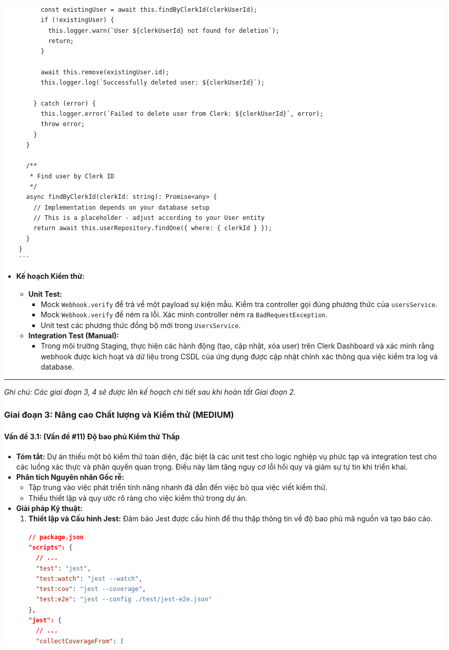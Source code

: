               const existingUser = await this.findByClerkId(clerkUserId);
              if (!existingUser) {
                this.logger.warn(`User ${clerkUserId} not found for deletion`);
                return;
              }
        
              await this.remove(existingUser.id);
              this.logger.log(`Successfully deleted user: ${clerkUserId}`);
        
            } catch (error) {
              this.logger.error(`Failed to delete user from Clerk: ${clerkUserId}`, error);
              throw error;
            }
          }
        
          /**
           * Find user by Clerk ID
           */
          async findByClerkId(clerkId: string): Promise<any> {
            // Implementation depends on your database setup
            // This is a placeholder - adjust according to your User entity
            return await this.userRepository.findOne({ where: { clerkId } });
          }
        }
        ```
*   **Kế hoạch Kiểm thử:**
    
    *   **Unit Test:**
        *   Mock `Webhook.verify` để trả về một payload sự kiện mẫu. Kiểm tra controller gọi đúng phương thức của `usersService`.
        *   Mock `Webhook.verify` để ném ra lỗi. Xác minh controller ném ra `BadRequestException`.
        *   Unit test các phương thức đồng bộ mới trong `UsersService`.
    *   **Integration Test (Manual):**
        *   Trong môi trường Staging, thực hiện các hành động (tạo, cập nhật, xóa user) trên Clerk Dashboard và xác minh rằng webhook được kích hoạt và dữ liệu trong CSDL của ứng dụng được cập nhật chính xác thông qua việc kiểm tra log và database.

---
*Ghi chú: Các giai đoạn 3, 4 sẽ được lên kế hoạch chi tiết sau khi hoàn tất Giai đoạn 2.*

### **Giai đoạn 3: Nâng cao Chất lượng và Kiểm thử (MEDIUM)**

#### **Vấn đề 3.1: (Vấn đề #11) Độ bao phủ Kiểm thử Thấp**

*   **Tóm tắt:** Dự án thiếu một bộ kiểm thử toàn diện, đặc biệt là các unit test cho logic nghiệp vụ phức tạp và integration test cho các luồng xác thực và phân quyền quan trọng. Điều này làm tăng nguy cơ lỗi hồi quy và giảm sự tự tin khi triển khai.
*   **Phân tích Nguyên nhân Gốc rễ:**
    *   Tập trung vào việc phát triển tính năng nhanh đã dẫn đến việc bỏ qua việc viết kiểm thử.
    *   Thiếu thiết lập và quy ước rõ ràng cho việc kiểm thử trong dự án.
*   **Giải pháp Kỹ thuật:**
    1.  **Thiết lập và Cấu hình Jest:** Đảm bảo Jest được cấu hình để thu thập thông tin về độ bao phủ mã nguồn và tạo báo cáo.
        ```json
        // package.json
        "scripts": {
          // ...
          "test": "jest",
          "test:watch": "jest --watch",
          "test:cov": "jest --coverage",
          "test:e2e": "jest --config ./test/jest-e2e.json"
        },
        "jest": {
          // ...
          "collectCoverageFrom": [